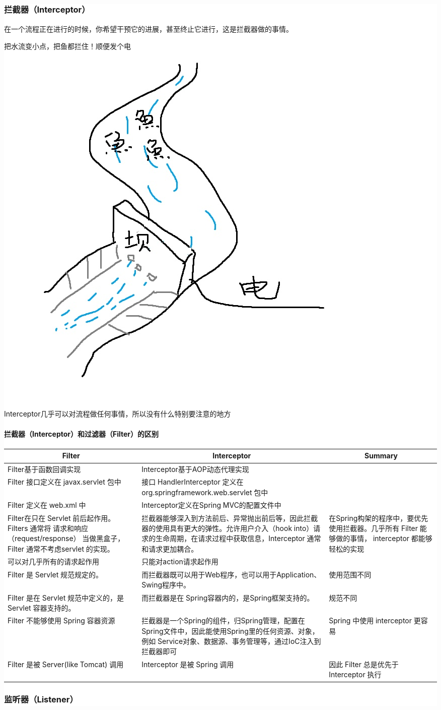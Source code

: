 ### 拦截器（Interceptor）
在一个流程正在进行的时候，你希望干预它的进展，甚至终止它进行，这是拦截器做的事情。

把水流变小点，把鱼都拦住！顺便发个电
![5b1e436b306b48fa18236a0322cad774](拦截器（Interceptor），过滤器（Filter），监听器（Listener）的区别和使用详解.resources/6C748D4F-1DBC-499C-A0DC-E71467A123F6.png)

Interceptor几乎可以对流程做任何事情，所以没有什么特别要注意的地方

#### 拦截器（Interceptor）和过滤器（Filter）的区别


| Filter |Interceptor  |Summary  |
| --- | --- | --- |
| Filter基于函数回调实现 |Interceptor基于AOP动态代理实现  |  |
| Filter 接口定义在 javax.servlet 包中 |接口 HandlerInterceptor 定义在org.springframework.web.servlet 包中  |  |
| Filter 定义在 web.xml 中 | Interceptor定义在Spring MVC的配置文件中 |  |
| Filter在只在 Servlet 前后起作用。Filters 通常将 请求和响应（request/response） 当做黑盒子，Filter 通常不考虑servlet 的实现。 |拦截器能够深入到方法前后、异常抛出前后等，因此拦截器的使用具有更大的弹性。允许用户介入（hook into）请求的生命周期，在请求过程中获取信息，Interceptor 通常和请求更加耦合。  | 在Spring构架的程序中，要优先使用拦截器。几乎所有 Filter 能够做的事情， interceptor 都能够轻松的实现 |
|可以对几乎所有的请求起作用 |只能对action请求起作用 | |
| Filter 是 Servlet 规范规定的。 | 而拦截器既可以用于Web程序，也可以用于Application、Swing程序中。 | 使用范围不同 |
| Filter 是在 Servlet 规范中定义的，是 Servlet 容器支持的。 | 而拦截器是在 Spring容器内的，是Spring框架支持的。 | 规范不同 |
| Filter 不能够使用 Spring 容器资源 | 拦截器是一个Spring的组件，归Spring管理，配置在Spring文件中，因此能使用Spring里的任何资源、对象，例如 Service对象、数据源、事务管理等，通过IoC注入到拦截器即可 | Spring 中使用 interceptor 更容易 |
| Filter 是被 Server(like Tomcat) 调用 | Interceptor 是被 Spring 调用 | 因此 Filter 总是优先于 Interceptor 执行 |
### 监听器（Listener）